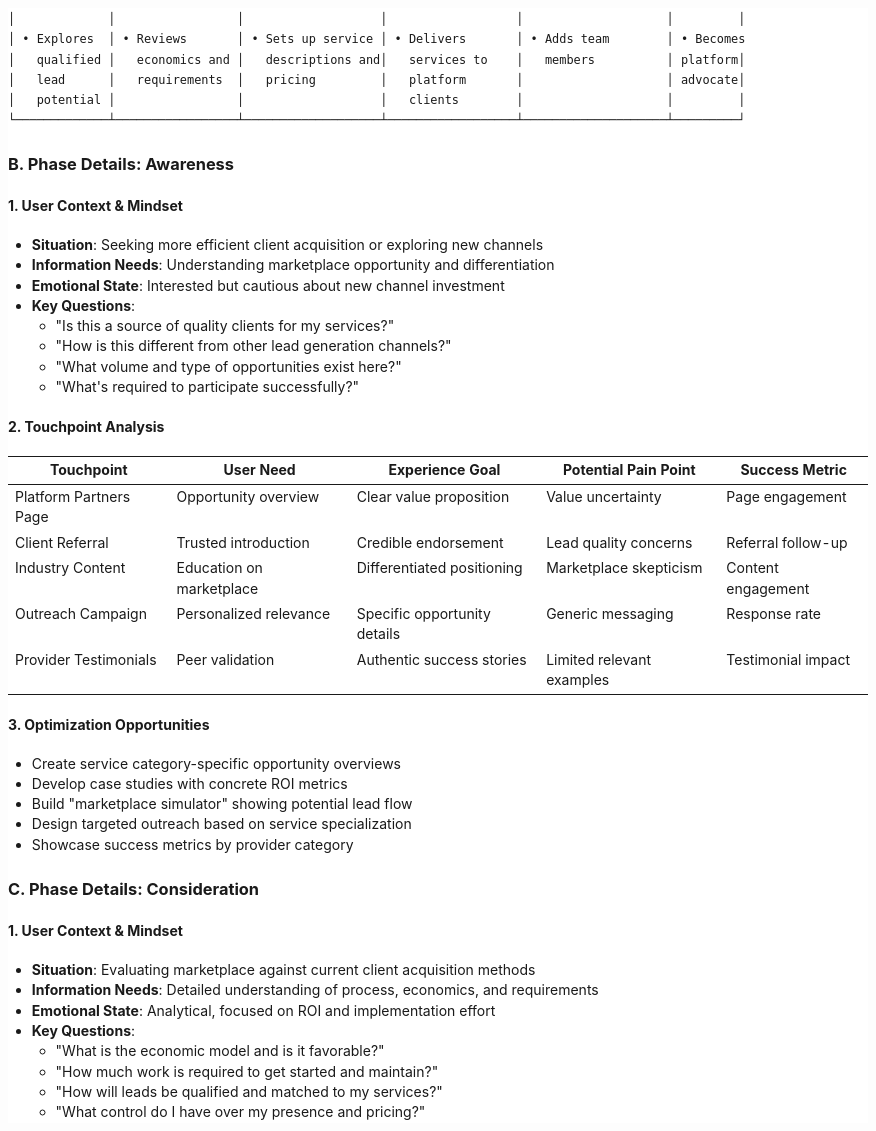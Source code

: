 ```
│             │                 │                   │                  │                    │         │
│ • Explores  │ • Reviews       │ • Sets up service │ • Delivers       │ • Adds team        │ • Becomes
│   qualified │   economics and │   descriptions and│   services to    │   members          │ platform│
│   lead      │   requirements  │   pricing         │   platform       │                    │ advocate│
│   potential │                 │                   │   clients        │                    │         │
└─────────────┴─────────────────┴───────────────────┴──────────────────┴────────────────────┴─────────┘
```

### B. Phase Details: Awareness

#### 1. User Context & Mindset
- **Situation**: Seeking more efficient client acquisition or exploring new channels
- **Information Needs**: Understanding marketplace opportunity and differentiation
- **Emotional State**: Interested but cautious about new channel investment
- **Key Questions**:
  - "Is this a source of quality clients for my services?"
  - "How is this different from other lead generation channels?"
  - "What volume and type of opportunities exist here?"
  - "What's required to participate successfully?"

#### 2. Touchpoint Analysis

| Touchpoint | User Need | Experience Goal | Potential Pain Point | Success Metric |
|------------|-----------|-----------------|----------------------|----------------|
| Platform Partners Page | Opportunity overview | Clear value proposition | Value uncertainty | Page engagement |
| Client Referral | Trusted introduction | Credible endorsement | Lead quality concerns | Referral follow-up |
| Industry Content | Education on marketplace | Differentiated positioning | Marketplace skepticism | Content engagement |
| Outreach Campaign | Personalized relevance | Specific opportunity details | Generic messaging | Response rate |
| Provider Testimonials | Peer validation | Authentic success stories | Limited relevant examples | Testimonial impact |

#### 3. Optimization Opportunities
- Create service category-specific opportunity overviews
- Develop case studies with concrete ROI metrics
- Build "marketplace simulator" showing potential lead flow
- Design targeted outreach based on service specialization
- Showcase success metrics by provider category

### C. Phase Details: Consideration

#### 1. User Context & Mindset
- **Situation**: Evaluating marketplace against current client acquisition methods
- **Information Needs**: Detailed understanding of process, economics, and requirements
- **Emotional State**: Analytical, focused on ROI and implementation effort
- **Key Questions**:
  - "What is the economic model and is it favorable?"
  - "How much work is required to get started and maintain?"
  - "How will leads be qualified and matched to my services?"
  - "What control do I have over my presence and pricing?"
